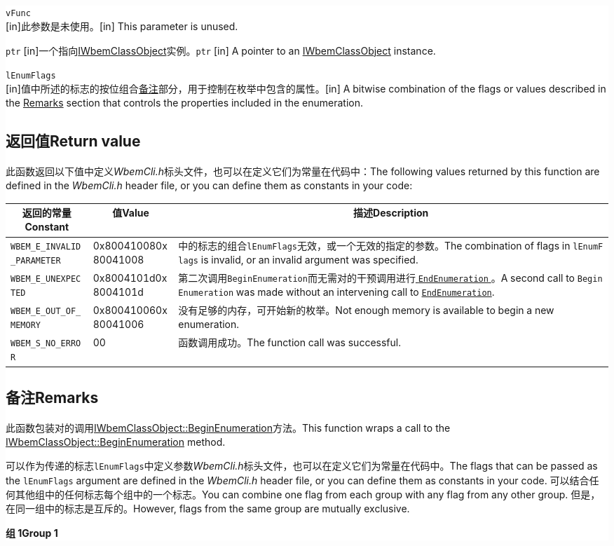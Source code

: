 `vFunc`  
<span data-ttu-id="86865-107">[in]此参数是未使用。</span><span class="sxs-lookup"><span data-stu-id="86865-107">[in] This parameter is unused.</span></span>

<span data-ttu-id="86865-108">`ptr` [in]一个指向[IWbemClassObject](/windows/desktop/api/wbemcli/nn-wbemcli-iwbemclassobject)实例。</span><span class="sxs-lookup"><span data-stu-id="86865-108">`ptr` [in] A pointer to an [IWbemClassObject](/windows/desktop/api/wbemcli/nn-wbemcli-iwbemclassobject) instance.</span></span>

`lEnumFlags`  
<span data-ttu-id="86865-109">[in]值中所述的标志的按位组合[备注](#remarks)部分，用于控制在枚举中包含的属性。</span><span class="sxs-lookup"><span data-stu-id="86865-109">[in] A bitwise combination of the flags or values described in the [Remarks](#remarks) section that controls the properties included in the enumeration.</span></span>

## <a name="return-value"></a><span data-ttu-id="86865-110">返回值</span><span class="sxs-lookup"><span data-stu-id="86865-110">Return value</span></span>

<span data-ttu-id="86865-111">此函数返回以下值中定义*WbemCli.h*标头文件，也可以在定义它们为常量在代码中：</span><span class="sxs-lookup"><span data-stu-id="86865-111">The following values returned by this function are defined in the *WbemCli.h* header file, or you can define them as constants in your code:</span></span>

|<span data-ttu-id="86865-112">返回的常量</span><span class="sxs-lookup"><span data-stu-id="86865-112">Constant</span></span>  |<span data-ttu-id="86865-113">值</span><span class="sxs-lookup"><span data-stu-id="86865-113">Value</span></span>  |<span data-ttu-id="86865-114">描述</span><span class="sxs-lookup"><span data-stu-id="86865-114">Description</span></span>  |
|---------|---------|---------|
|`WBEM_E_INVALID_PARAMETER` | <span data-ttu-id="86865-115">0x80041008</span><span class="sxs-lookup"><span data-stu-id="86865-115">0x80041008</span></span> | <span data-ttu-id="86865-116">中的标志的组合`lEnumFlags`无效，或一个无效的指定的参数。</span><span class="sxs-lookup"><span data-stu-id="86865-116">The combination of flags in `lEnumFlags` is invalid, or an invalid argument was specified.</span></span> |
|`WBEM_E_UNEXPECTED` | <span data-ttu-id="86865-117">0x8004101d</span><span class="sxs-lookup"><span data-stu-id="86865-117">0x8004101d</span></span> | <span data-ttu-id="86865-118">第二次调用`BeginEnumeration`而无需对的干预调用进行[ `EndEnumeration` ](endenumeration.md)。</span><span class="sxs-lookup"><span data-stu-id="86865-118">A second call to `BeginEnumeration` was made without an intervening call to [`EndEnumeration`](endenumeration.md).</span></span> |
|`WBEM_E_OUT_OF_MEMORY` | <span data-ttu-id="86865-119">0x80041006</span><span class="sxs-lookup"><span data-stu-id="86865-119">0x80041006</span></span> | <span data-ttu-id="86865-120">没有足够的内存，可开始新的枚举。</span><span class="sxs-lookup"><span data-stu-id="86865-120">Not enough memory is available to begin a new enumeration.</span></span> |
|`WBEM_S_NO_ERROR` | <span data-ttu-id="86865-121">0</span><span class="sxs-lookup"><span data-stu-id="86865-121">0</span></span> | <span data-ttu-id="86865-122">函数调用成功。</span><span class="sxs-lookup"><span data-stu-id="86865-122">The function call was successful.</span></span>  |
  
## <a name="remarks"></a><span data-ttu-id="86865-123">备注</span><span class="sxs-lookup"><span data-stu-id="86865-123">Remarks</span></span>

<span data-ttu-id="86865-124">此函数包装对的调用[IWbemClassObject::BeginEnumeration](/windows/desktop/api/wbemcli/nn-wbemcli-iwbemclassobject)方法。</span><span class="sxs-lookup"><span data-stu-id="86865-124">This function wraps a call to the [IWbemClassObject::BeginEnumeration](/windows/desktop/api/wbemcli/nn-wbemcli-iwbemclassobject) method.</span></span>

<span data-ttu-id="86865-125">可以作为传递的标志`lEnumFlags`中定义参数*WbemCli.h*标头文件，也可以在定义它们为常量在代码中。</span><span class="sxs-lookup"><span data-stu-id="86865-125">The flags that can be passed as the `lEnumFlags` argument are defined in the *WbemCli.h* header file, or you can define them as constants in your code.</span></span>  <span data-ttu-id="86865-126">可以结合任何其他组中的任何标志每个组中的一个标志。</span><span class="sxs-lookup"><span data-stu-id="86865-126">You can combine one flag from each group with any flag from any other group.</span></span> <span data-ttu-id="86865-127">但是，在同一组中的标志是互斥的。</span><span class="sxs-lookup"><span data-stu-id="86865-127">However, flags from the same group are mutually exclusive.</span></span> 

<span data-ttu-id="86865-128">**组 1**</span><span class="sxs-lookup"><span data-stu-id="86865-128">**Group 1**</span></span>
